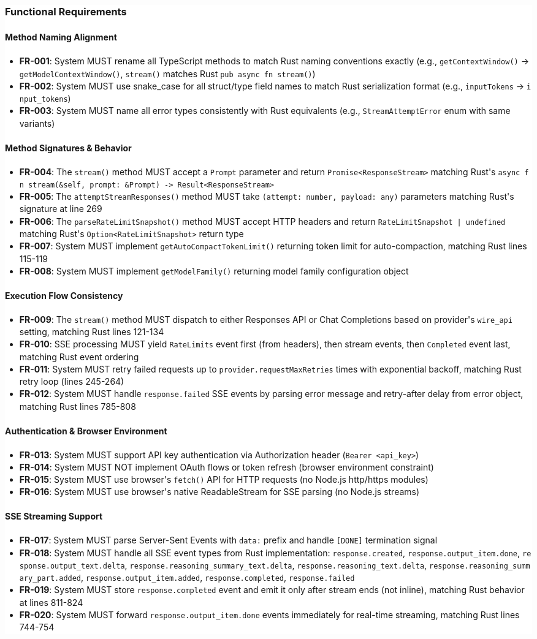 ### Functional Requirements

#### Method Naming Alignment
- **FR-001**: System MUST rename all TypeScript methods to match Rust naming conventions exactly (e.g., `getContextWindow()` → `getModelContextWindow()`, `stream()` matches Rust `pub async fn stream()`)
- **FR-002**: System MUST use snake_case for all struct/type field names to match Rust serialization format (e.g., `inputTokens` → `input_tokens`)
- **FR-003**: System MUST name all error types consistently with Rust equivalents (e.g., `StreamAttemptError` enum with same variants)

#### Method Signatures & Behavior
- **FR-004**: The `stream()` method MUST accept a `Prompt` parameter and return `Promise<ResponseStream>` matching Rust's `async fn stream(&self, prompt: &Prompt) -> Result<ResponseStream>`
- **FR-005**: The `attemptStreamResponses()` method MUST take `(attempt: number, payload: any)` parameters matching Rust's signature at line 269
- **FR-006**: The `parseRateLimitSnapshot()` method MUST accept HTTP headers and return `RateLimitSnapshot | undefined` matching Rust's `Option<RateLimitSnapshot>` return type
- **FR-007**: System MUST implement `getAutoCompactTokenLimit()` returning token limit for auto-compaction, matching Rust lines 115-119
- **FR-008**: System MUST implement `getModelFamily()` returning model family configuration object

#### Execution Flow Consistency
- **FR-009**: The `stream()` method MUST dispatch to either Responses API or Chat Completions based on provider's `wire_api` setting, matching Rust lines 121-134
- **FR-010**: SSE processing MUST yield `RateLimits` event first (from headers), then stream events, then `Completed` event last, matching Rust event ordering
- **FR-011**: System MUST retry failed requests up to `provider.requestMaxRetries` times with exponential backoff, matching Rust retry loop (lines 245-264)
- **FR-012**: System MUST handle `response.failed` SSE events by parsing error message and retry-after delay from error object, matching Rust lines 785-808

#### Authentication & Browser Environment
- **FR-013**: System MUST support API key authentication via Authorization header (`Bearer <api_key>`)
- **FR-014**: System MUST NOT implement OAuth flows or token refresh (browser environment constraint)
- **FR-015**: System MUST use browser's `fetch()` API for HTTP requests (no Node.js http/https modules)
- **FR-016**: System MUST use browser's native ReadableStream for SSE parsing (no Node.js streams)

#### SSE Streaming Support
- **FR-017**: System MUST parse Server-Sent Events with `data:` prefix and handle `[DONE]` termination signal
- **FR-018**: System MUST handle all SSE event types from Rust implementation: `response.created`, `response.output_item.done`, `response.output_text.delta`, `response.reasoning_summary_text.delta`, `response.reasoning_text.delta`, `response.reasoning_summary_part.added`, `response.output_item.added`, `response.completed`, `response.failed`
- **FR-019**: System MUST store `response.completed` event and emit it only after stream ends (not inline), matching Rust behavior at lines 811-824
- **FR-020**: System MUST forward `response.output_item.done` events immediately for real-time streaming, matching Rust lines 744-754
